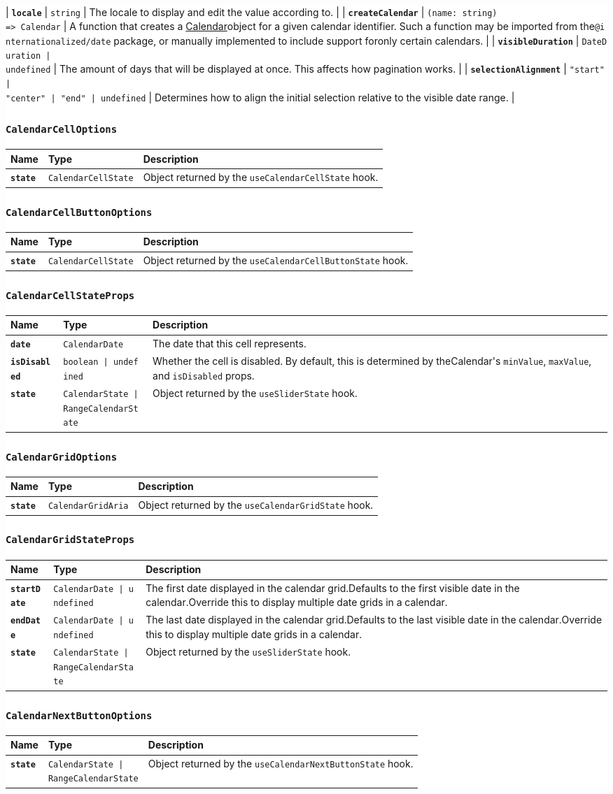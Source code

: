 | **`locale`**              | <code>string</code>                                                            | The locale to display and edit the value according to.                                                                                                                                                                                                                |
| **`createCalendar`**      | <code>(name: string) =&#62; Calendar</code>                                    | A function that creates a [Calendar](../internationalized/date/Calendar.html)object for a given calendar identifier. Such a function may be imported from the`@internationalized/date` package, or manually implemented to include support foronly certain calendars. |
| **`visibleDuration`**     | <code>DateDuration \| undefined</code>                                         | The amount of days that will be displayed at once. This affects how pagination works.                                                                                                                                                                                 |
| **`selectionAlignment`**  | <code>&#34;start&#34; \| &#34;center&#34; \| &#34;end&#34; \| undefined</code> | Determines how to align the initial selection relative to the visible date range.                                                                                                                                                                                     |

### `CalendarCellOptions`

| Name        | Type                           | Description                                         |
| :---------- | :----------------------------- | :-------------------------------------------------- |
| **`state`** | <code>CalendarCellState</code> | Object returned by the `useCalendarCellState` hook. |

### `CalendarCellButtonOptions`

| Name        | Type                           | Description                                               |
| :---------- | :----------------------------- | :-------------------------------------------------------- |
| **`state`** | <code>CalendarCellState</code> | Object returned by the `useCalendarCellButtonState` hook. |

### `CalendarCellStateProps`

| Name             | Type                                             | Description                                                                                                                   |
| :--------------- | :----------------------------------------------- | :---------------------------------------------------------------------------------------------------------------------------- |
| **`date`**       | <code>CalendarDate</code>                        | The date that this cell represents.                                                                                           |
| **`isDisabled`** | <code>boolean \| undefined</code>                | Whether the cell is disabled. By default, this is determined by theCalendar's `minValue`, `maxValue`, and `isDisabled` props. |
| **`state`**      | <code>CalendarState \| RangeCalendarState</code> | Object returned by the `useSliderState` hook.                                                                                 |

### `CalendarGridOptions`

| Name        | Type                          | Description                                         |
| :---------- | :---------------------------- | :-------------------------------------------------- |
| **`state`** | <code>CalendarGridAria</code> | Object returned by the `useCalendarGridState` hook. |

### `CalendarGridStateProps`

| Name            | Type                                             | Description                                                                                                                                                  |
| :-------------- | :----------------------------------------------- | :----------------------------------------------------------------------------------------------------------------------------------------------------------- |
| **`startDate`** | <code>CalendarDate \| undefined</code>           | The first date displayed in the calendar grid.Defaults to the first visible date in the calendar.Override this to display multiple date grids in a calendar. |
| **`endDate`**   | <code>CalendarDate \| undefined</code>           | The last date displayed in the calendar grid.Defaults to the last visible date in the calendar.Override this to display multiple date grids in a calendar.   |
| **`state`**     | <code>CalendarState \| RangeCalendarState</code> | Object returned by the `useSliderState` hook.                                                                                                                |

### `CalendarNextButtonOptions`

| Name        | Type                                             | Description                                               |
| :---------- | :----------------------------------------------- | :-------------------------------------------------------- |
| **`state`** | <code>CalendarState \| RangeCalendarState</code> | Object returned by the `useCalendarNextButtonState` hook. |
